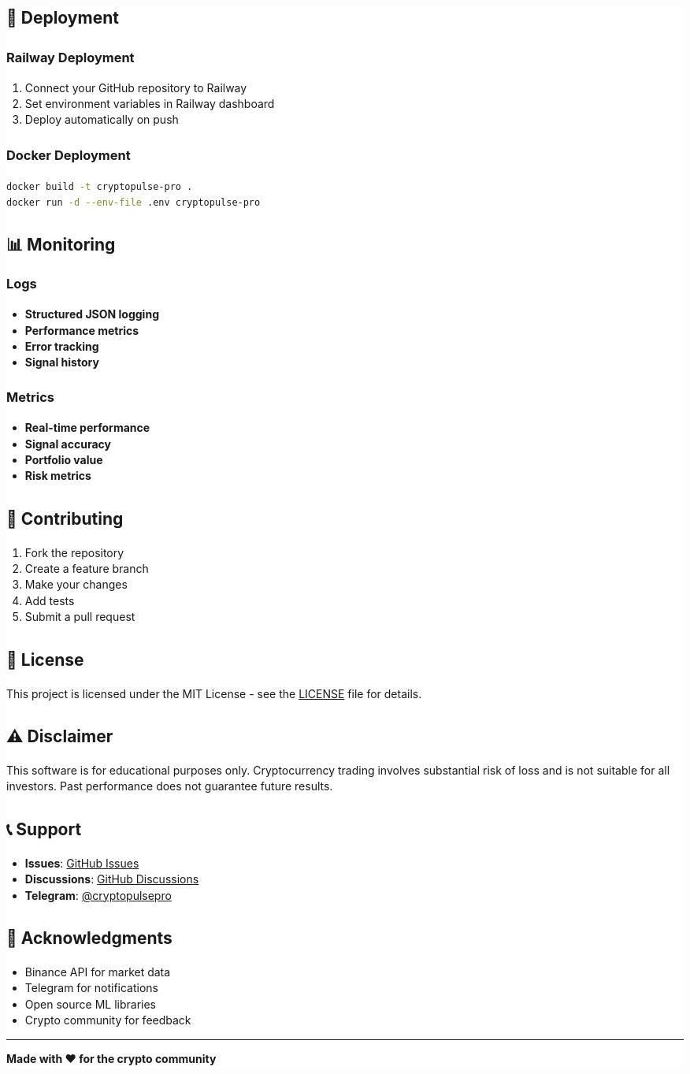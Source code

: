 ## 🚀 Deployment

### Railway Deployment
1. Connect your GitHub repository to Railway
2. Set environment variables in Railway dashboard
3. Deploy automatically on push

### Docker Deployment
```bash
docker build -t cryptopulse-pro .
docker run -d --env-file .env cryptopulse-pro
```

## 📊 Monitoring

### Logs
- **Structured JSON logging**
- **Performance metrics**
- **Error tracking**
- **Signal history**

### Metrics
- **Real-time performance**
- **Signal accuracy**
- **Portfolio value**
- **Risk metrics**

## 🤝 Contributing

1. Fork the repository
2. Create a feature branch
3. Make your changes
4. Add tests
5. Submit a pull request

## 📄 License

This project is licensed under the MIT License - see the [LICENSE](LICENSE) file for details.

## ⚠️ Disclaimer

This software is for educational purposes only. Cryptocurrency trading involves substantial risk of loss and is not suitable for all investors. Past performance does not guarantee future results.

## 📞 Support

- **Issues**: [GitHub Issues](https://github.com/yourusername/cryptopulse-pro/issues)
- **Discussions**: [GitHub Discussions](https://github.com/yourusername/cryptopulse-pro/discussions)
- **Telegram**: [@cryptopulsepro](https://t.me/cryptopulsepro)

## 🙏 Acknowledgments

- Binance API for market data
- Telegram for notifications
- Open source ML libraries
- Crypto community for feedback

---

**Made with ❤️ for the crypto community**
